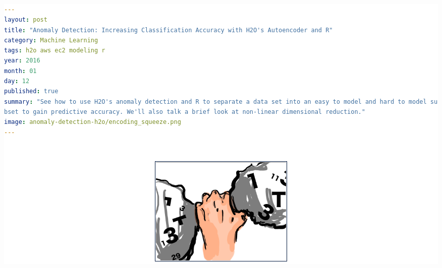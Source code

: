```yaml
---
layout: post
title: "Anomaly Detection: Increasing Classification Accuracy with H2O's Autoencoder and R"
category: Machine Learning
tags: h2o aws ec2 modeling r
year: 2016
month: 01
day: 12
published: true
summary: "See how to use H2O's anomaly detection and R to separate a data set into an easy to model and hard to model subset to gain predictive accuracy. We'll also talk a brief look at non-linear dimensional reduction."
image: anomaly-detection-h2o/encoding_squeeze.png
---
```

<BR>
<p style="text-align:center">
<img src="../img/posts/anomaly-detection-h2o/encoding_squeeze.png" alt="encoding_squeeze" style='padding:1px; border:1px solid #021a40; width: 30%; height: 30%'></p>

